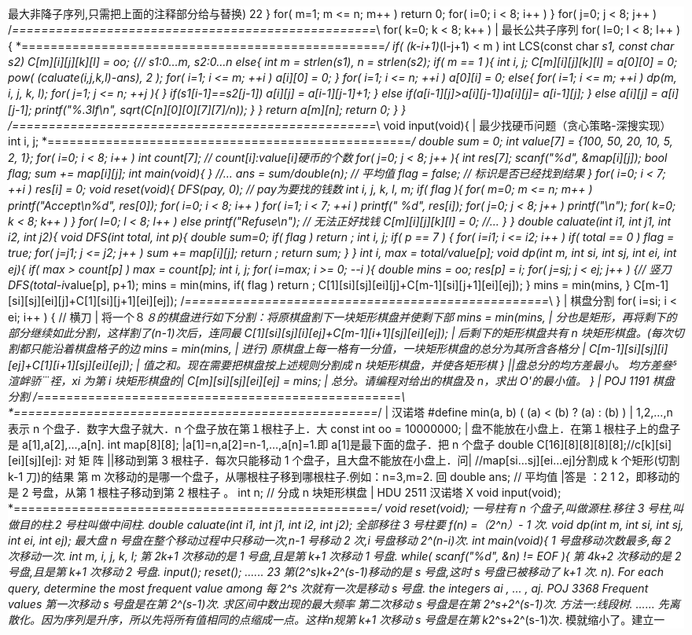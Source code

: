 最大非降子序列,只需把上面的注释部分给与替换) 22 } for( m=1; m &lt;= n; m++ ) return 0; for( i=0; i &lt; 8; i++ ) } for( j=0; j &lt; 8; j++ ) /*==================================================*\ for( k=0; k &lt; 8; k++ ) | 最长公共子序列 for( l=0; l &lt; 8; l++ ){ \*==================================================*/ if( (k-i+1)*(l-j+1) &lt; m ) int LCS(const char *s1, const char *s2) C[m][i][j][k][l] = oo; {// s1:0...m, s2:0...n else{ int m = strlen(s1), n = strlen(s2); if( m == 1 ){ int i, j; C[m][i][j][k][l] = a[0][0] = 0; pow( (caluate(i,j,k,l)-ans), 2 ); for( i=1; i &lt;= m; ++i ) a[i][0] = 0; } for( i=1; i &lt;= n; ++i ) a[0][i] = 0; else{ for( i=1; i &lt;= m; ++i ) dp(m, i, j, k, l); for( j=1; j &lt;= n; ++j ){ } if(s1[i-1]==s2[j-1]) a[i][j] = a[i-1][j-1]+1; } else if(a[i-1][j]&gt;a[i][j-1])a[i][j]= a[i-1][j]; } else a[i][j] = a[i][j-1]; printf("%.3lf\n", sqrt(C[n][0][0][7][7]/n)); } } return a[m][n]; return 0; } } /*==================================================*\ void input(void){ | 最少找硬币问题（贪心策略-深搜实现） int i, j; \*==================================================*/ double sum = 0; int value[7] = {100, 50, 20, 10, 5, 2, 1}; for( i=0; i &lt; 8; i++ ) int count[7]; // count[i]:value[i]硬币的个数 for( j=0; j &lt; 8; j++ ){ int res[7]; scanf("%d", &amp;map[i][j]); bool flag; sum += map[i][j]; int main(void){ } //... ans = sum/double(n); // 平均值 flag = false; // 标识是否已经找到结果 } for( i=0; i &lt; 7; ++i ) res[i] = 0; void reset(void){ DFS(pay, 0); // pay为要找的钱数 int i, j, k, l, m; if( flag ){ for( m=0; m &lt;= n; m++ ) printf("Accept\n%d", res[0]); for( i=0; i &lt; 8; i++ ) for( i=1; i &lt; 7; ++i ) printf(" %d", res[i]); for( j=0; j &lt; 8; j++ ) printf("\n"); for( k=0; k &lt; 8; k++ ) } for( l=0; l &lt; 8; l++ ) else printf("Refuse\n"); // 无法正好找钱 C[m][i][j][k][l] = 0; //... } } double caluate(int i1, int j1, int i2, int j2){ void DFS(int total, int p){ double sum=0; if( flag ) return ; int i, j; if( p == 7 ) { for( i=i1; i &lt;= i2; i++ ) if( total == 0 ) flag = true; for( j=j1; j &lt;= j2; j++ ) sum += map[i][j]; return ; return sum; } } int i, max = total/value[p]; void dp(int m, int si, int sj, int ei, int ej){ if( max &gt; count[p] ) max = count[p]; int i, j; for( i=max; i &gt;= 0; --i ){ double mins = oo; res[p] = i; for( j=sj; j &lt; ej; j++ ) {// 竖刀 DFS(total-i*value[p], p+1); mins = min(mins, if( flag ) return ; C[1][si][sj][ei][j]+C[m-1][si][j+1][ei][ej]); } mins = min(mins, } C[m-1][si][sj][ei][j]+C[1][si][j+1][ei][ej]); /*==================================================*\ } | 棋盘分割 for( i=si; i &lt; ei; i++ ) { // 横刀 | 将一个８*８的棋盘进行如下分割：将原棋盘割下一块矩形棋盘并使剩下部 mins = min(mins, | 分也是矩形，再将剩下的部分继续如此分割，这样割了(n-1)次后，连同最 C[1][si][sj][i][ej]+C[m-1][i+1][sj][ei][ej]); | 后剩下的矩形棋盘共有 n 块矩形棋盘。(每次切割都只能沿着棋盘格子的边 mins = min(mins, | 进行) 原棋盘上每一格有一分值，一块矩形棋盘的总分为其所含各格分 | C[m-1][si][sj][i][ej]+C[1][i+1][sj][ei][ej]); | 值之和。现在需要把棋盘按上述规则分割成 n 块矩形棋盘，并使各矩形棋 } ||盘总分的均方差最小。 均方差叄渲衅骄祬，xi 为第 i 块矩形棋盘的| C[m][si][sj][ei][ej] = mins; | 总分。请编程对给出的棋盘及 n，求出 O'的最小值。 } | POJ 1191 棋盘分割 /*==================================================*\ \*==================================================*/ | 汉诺塔 #define min(a, b) ( (a) &lt; (b) ? (a) : (b) ) | 1,2,...,n 表示 n 个盘子．数字大盘子就大．n 个盘子放在第１根柱子上．大 const int oo = 10000000; | 盘不能放在小盘上．在第１根柱子上的盘子是 a[1],a[2],...,a[n]. int map[8][8]; |a[1]=n,a[2]=n-1,...,a[n]=1.即 a[1]是最下面的盘子．把 n 个盘子 double C[16][8][8][8][8];//c[k][si][ei][sj][ej]: 对 矩 阵 ||移动到第 3 根柱子．每次只能移动 1 个盘子，且大盘不能放在小盘上．问| //map[si...sj][ei...ej]分割成 k 个矩形(切割 k-1 刀)的结果 第 m 次移动的是哪一个盘子，从哪根柱子移到哪根柱子.例如：n=3,m=2. 回 double ans; // 平均值 |答是 ：2 1 2，即移动的是 2 号盘，从第 1 根柱子移动到第 2 根柱子 。 int n; // 分成 n 块矩形棋盘 | HDU 2511 汉诺塔 X void input(void); \*==================================================*/ void reset(void); 一号柱有 n 个盘子,叫做源柱.移往 3 号柱,叫做目的柱.2 号柱叫做中间柱. double caluate(int i1, int j1, int i2, int j2); 全部移往 3 号柱要 f(n) =（2^n）- 1 次. void dp(int m, int si, int sj, int ei, int ej); 最大盘 n 号盘在整个移动过程中只移动一次,n-1 号移动 2 次,i 号盘移动 2^(n-i)次. int main(void){ 1 号盘移动次数最多,每 2 次移动一次. int m, i, j, k, l; 第 2k+1 次移动的是 1 号盘,且是第 k+1 次移动 1 号盘. while( scanf("%d", &amp;n) != EOF ){ 第 4k+2 次移动的是 2 号盘,且是第 k+1 次移动 2 号盘. input(); reset(); ...... 23 第(2^s)k+2^(s-1)移动的是 s 号盘,这时 s 号盘已被移动了 k+1 次. n). For each query, determine the most frequent value among 每 2^s 次就有一次是移动 s 号盘. the integers ai , ... , aj. POJ 3368 Frequent values 第一次移动 s 号盘是在第 2^(s-1)次. 求区间中数出现的最大频率 第二次移动 s 号盘是在第 2^s+2^(s-1)次. 方法一:线段树. ...... 先离散化。因为序列是升序，所以先将所有值相同的点缩成一点。这样n规第 k+1 次移动 s 号盘是在第 k*2^s+2^(s-1)次. 模就缩小了。建立一